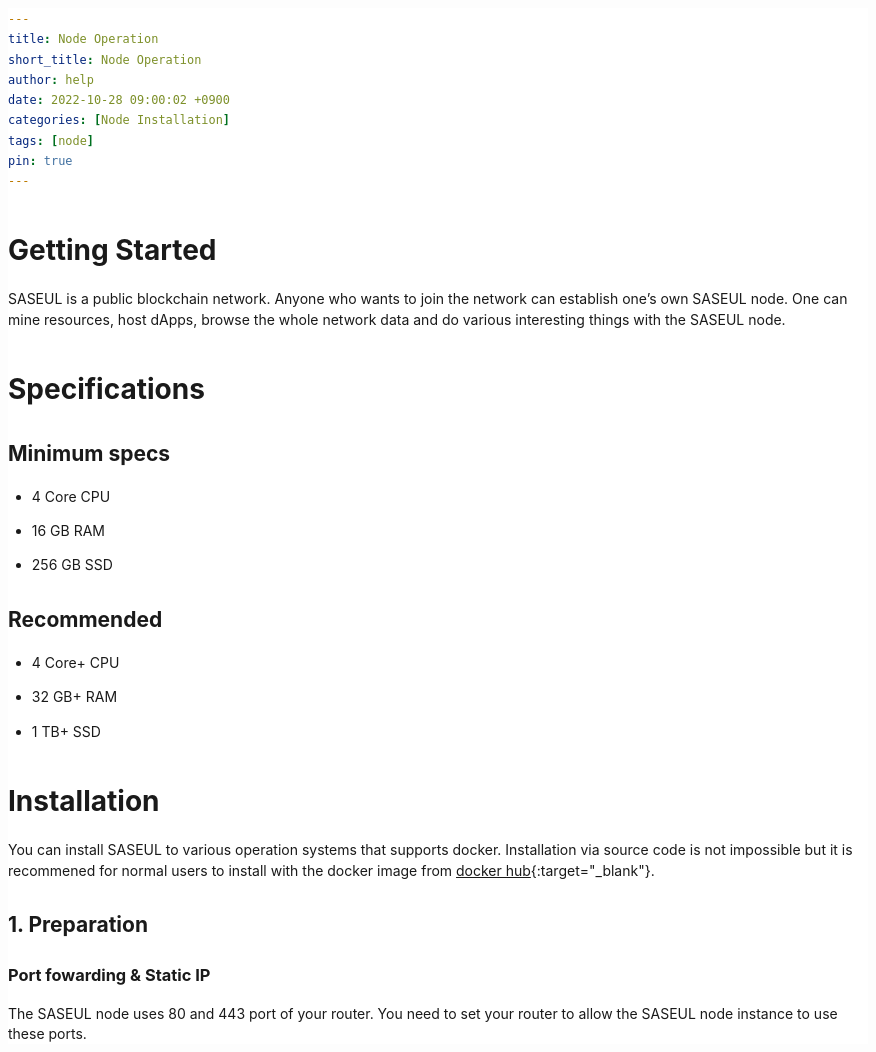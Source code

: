 ```yaml
---
title: Node Operation
short_title: Node Operation
author: help
date: 2022-10-28 09:00:02 +0900
categories: [Node Installation]
tags: [node]
pin: true
---
```


Getting Started
===============

SASEUL is a public blockchain network. Anyone who wants to join the network can establish one’s own SASEUL node. One can
mine resources, host dApps, browse the whole network data and do various interesting things with the SASEUL node.

Specifications
==============

Minimum specs
-------------

* 4 Core CPU

* 16 GB RAM

* 256 GB SSD

Recommended
-----------

* 4 Core+ CPU

* 32 GB+ RAM

* 1 TB+ SSD

Installation
============

You can install SASEUL to various operation systems that supports docker. Installation via source code is not impossible
but it is recommened for normal users to install with the docker image
from [docker hub](https://hub.docker.com/r/artifriends/saseul-network){:target="_blank"}.

1\. Preparation
---------------

### Port fowarding & Static IP

The SASEUL node uses 80 and 443 port of your router. You need to set your router to allow the SASEUL node instance to
use these ports.
